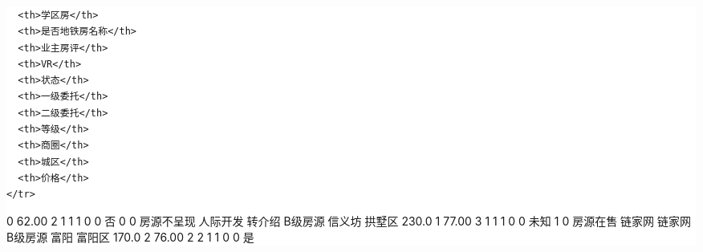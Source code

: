       <th>学区房</th>
      <th>是否地铁房名称</th>
      <th>业主房评</th>
      <th>VR</th>
      <th>状态</th>
      <th>一级委托</th>
      <th>二级委托</th>
      <th>等级</th>
      <th>商圈</th>
      <th>城区</th>
      <th>价格</th>
    </tr>
  </thead>
  <tbody>
    <tr>
      <td>0</td>
      <td>62.00</td>
      <td>2</td>
      <td>1</td>
      <td>1</td>
      <td>1</td>
      <td>0</td>
      <td>0</td>
      <td>否</td>
      <td>0</td>
      <td>0</td>
      <td>房源不呈现</td>
      <td>人际开发</td>
      <td>转介绍</td>
      <td>B级房源</td>
      <td>信义坊</td>
      <td>拱墅区</td>
      <td>230.0</td>
    </tr>
    <tr>
      <td>1</td>
      <td>77.00</td>
      <td>3</td>
      <td>1</td>
      <td>1</td>
      <td>1</td>
      <td>0</td>
      <td>0</td>
      <td>未知</td>
      <td>1</td>
      <td>0</td>
      <td>房源在售</td>
      <td>链家网</td>
      <td>链家网</td>
      <td>B级房源</td>
      <td>富阳</td>
      <td>富阳区</td>
      <td>170.0</td>
    </tr>
    <tr>
      <td>2</td>
      <td>76.00</td>
      <td>2</td>
      <td>2</td>
      <td>1</td>
      <td>1</td>
      <td>0</td>
      <td>0</td>
      <td>是</td>